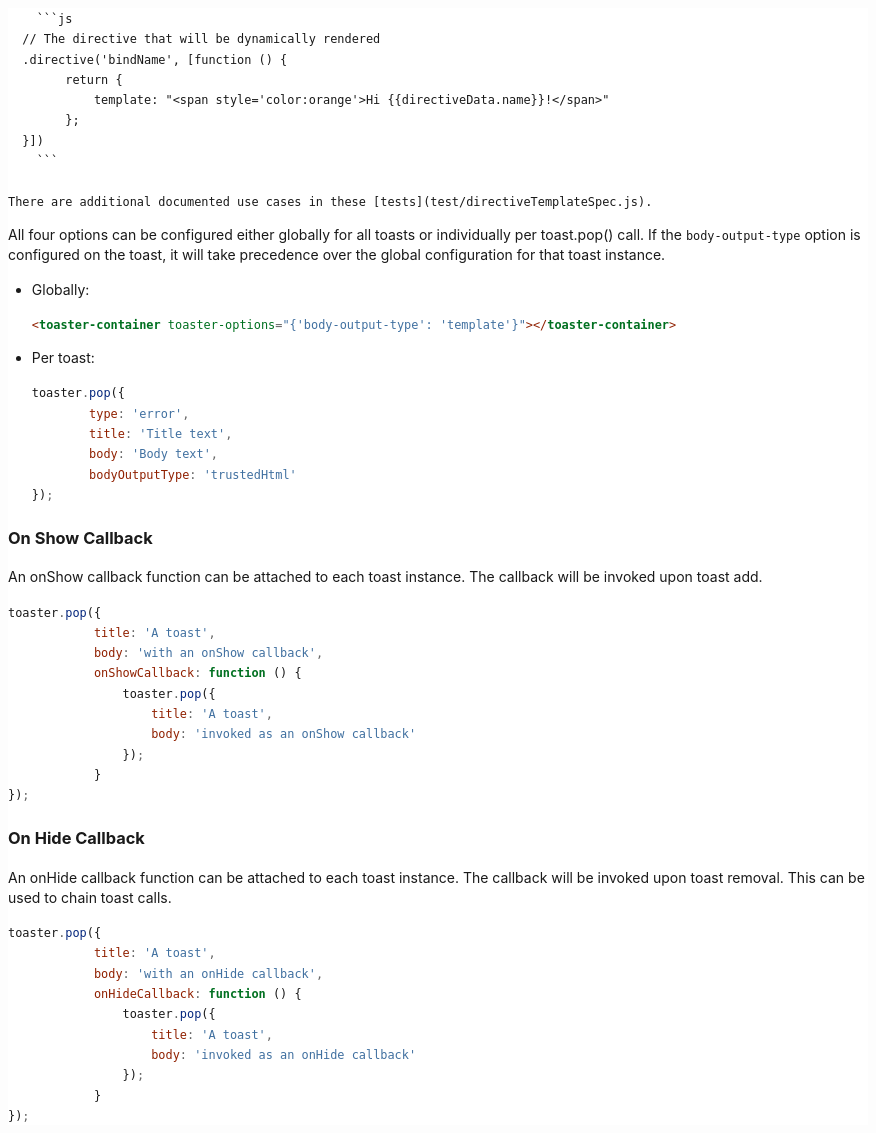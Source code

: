         ```js
      // The directive that will be dynamically rendered
      .directive('bindName', [function () {
            return {
                template: "<span style='color:orange'>Hi {{directiveData.name}}!</span>"
            };
      }])
        ```
        
    There are additional documented use cases in these [tests](test/directiveTemplateSpec.js).
    
All four options can be configured either globally for all toasts or individually per toast.pop() call.  If the `body-output-type` option is configured on the toast, it will take precedence over the global configuration for that toast instance.

 - Globally:
 
    ```html
    <toaster-container toaster-options="{'body-output-type': 'template'}"></toaster-container>
    ```
 
 - Per toast:
 
    ```js
    toaster.pop({
            type: 'error',
            title: 'Title text',
            body: 'Body text',
            bodyOutputType: 'trustedHtml'
    });
    ```

### On Show Callback
An onShow callback function can be attached to each toast instance.  The callback will be invoked upon toast add.

```js
toaster.pop({
            title: 'A toast',
		    body: 'with an onShow callback',
			onShowCallback: function () { 
			    toaster.pop({
			        title: 'A toast',
				    body: 'invoked as an onShow callback'
				});
			}
});
```

### On Hide Callback
An onHide callback function can be attached to each toast instance.  The callback will be invoked upon toast removal.  This can be used to chain toast calls.

```js
toaster.pop({
            title: 'A toast',
		    body: 'with an onHide callback',
			onHideCallback: function () { 
			    toaster.pop({
			        title: 'A toast',
				    body: 'invoked as an onHide callback'
				});
			}
});
```
